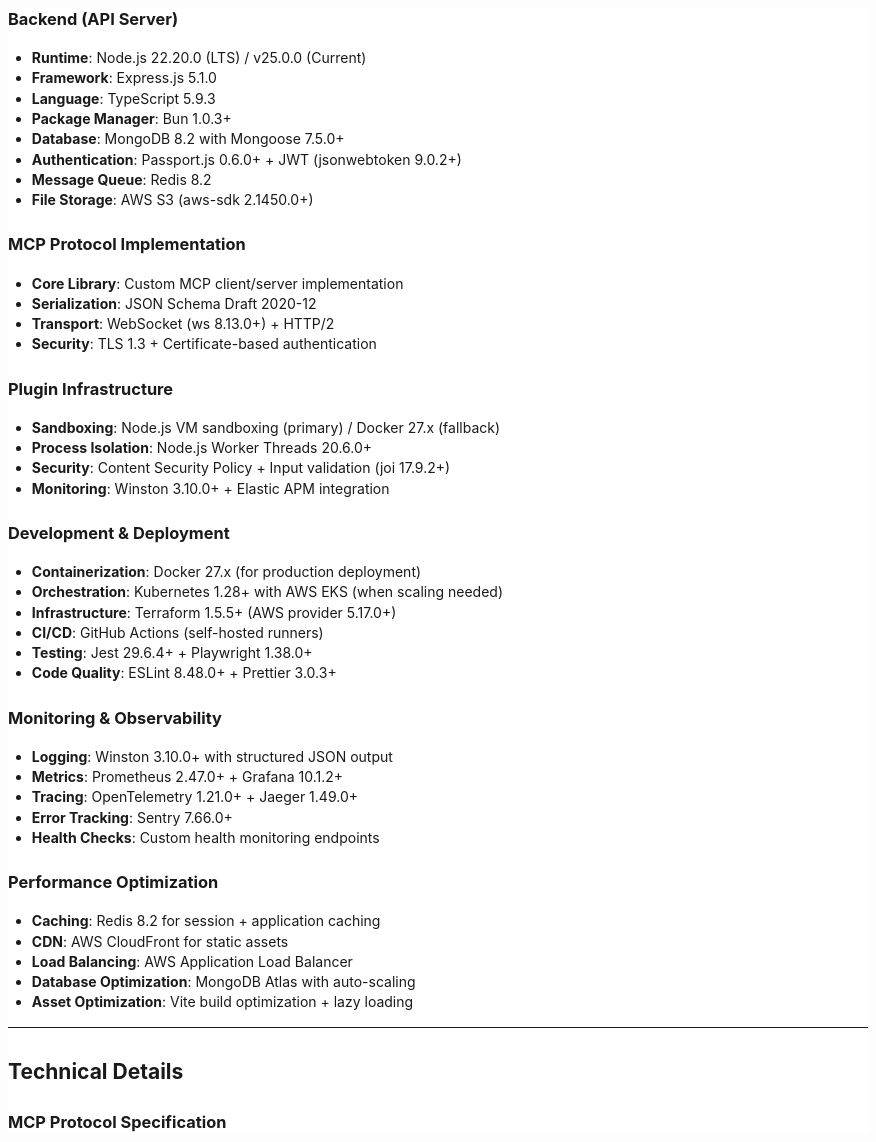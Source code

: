 ### Backend (API Server)
- **Runtime**: Node.js 22.20.0 (LTS) / v25.0.0 (Current)
- **Framework**: Express.js 5.1.0
- **Language**: TypeScript 5.9.3
- **Package Manager**: Bun 1.0.3+
- **Database**: MongoDB 8.2 with Mongoose 7.5.0+
- **Authentication**: Passport.js 0.6.0+ + JWT (jsonwebtoken 9.0.2+)
- **Message Queue**: Redis 8.2
- **File Storage**: AWS S3 (aws-sdk 2.1450.0+)

### MCP Protocol Implementation
- **Core Library**: Custom MCP client/server implementation
- **Serialization**: JSON Schema Draft 2020-12
- **Transport**: WebSocket (ws 8.13.0+) + HTTP/2
- **Security**: TLS 1.3 + Certificate-based authentication

### Plugin Infrastructure
- **Sandboxing**: Node.js VM sandboxing (primary) / Docker 27.x (fallback)
- **Process Isolation**: Node.js Worker Threads 20.6.0+
- **Security**: Content Security Policy + Input validation (joi 17.9.2+)
- **Monitoring**: Winston 3.10.0+ + Elastic APM integration

### Development & Deployment
- **Containerization**: Docker 27.x (for production deployment)
- **Orchestration**: Kubernetes 1.28+ with AWS EKS (when scaling needed)
- **Infrastructure**: Terraform 1.5.5+ (AWS provider 5.17.0+)
- **CI/CD**: GitHub Actions (self-hosted runners)
- **Testing**: Jest 29.6.4+ + Playwright 1.38.0+
- **Code Quality**: ESLint 8.48.0+ + Prettier 3.0.3+

### Monitoring & Observability
- **Logging**: Winston 3.10.0+ with structured JSON output
- **Metrics**: Prometheus 2.47.0+ + Grafana 10.1.2+
- **Tracing**: OpenTelemetry 1.21.0+ + Jaeger 1.49.0+
- **Error Tracking**: Sentry 7.66.0+
- **Health Checks**: Custom health monitoring endpoints

### Performance Optimization
- **Caching**: Redis 8.2 for session + application caching
- **CDN**: AWS CloudFront for static assets
- **Load Balancing**: AWS Application Load Balancer
- **Database Optimization**: MongoDB Atlas with auto-scaling
- **Asset Optimization**: Vite build optimization + lazy loading

---

## Technical Details

### MCP Protocol Specification
